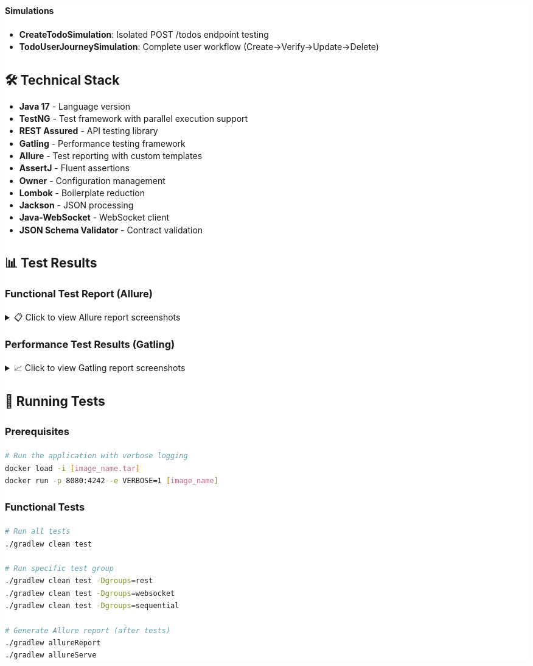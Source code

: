 #### Simulations
- **CreateTodoSimulation**: Isolated POST /todos endpoint testing
- **TodoUserJourneySimulation**: Complete user workflow (Create→Verify→Update→Delete)

## 🛠️ Technical Stack

- **Java 17** - Language version
- **TestNG** - Test framework with parallel execution support
- **REST Assured** - API testing library
- **Gatling** - Performance testing framework
- **Allure** - Test reporting with custom templates
- **AssertJ** - Fluent assertions
- **Owner** - Configuration management
- **Lombok** - Boilerplate reduction
- **Jackson** - JSON processing
- **Java-WebSocket** - WebSocket client
- **JSON Schema Validator** - Contract validation

## 📊 Test Results

### Functional Test Report (Allure)
<details><summary>📋 Click to view Allure report screenshots</summary></details>

### Performance Test Results (Gatling)
<details><summary>📈 Click to view Gatling report screenshots</summary></details>

## 🚦 Running Tests

### Prerequisites
```bash
# Run the application with verbose logging
docker load -i [image_name.tar]
docker run -p 8080:4242 -e VERBOSE=1 [image_name]
```

### Functional Tests
```bash
# Run all tests
./gradlew clean test

# Run specific test group
./gradlew clean test -Dgroups=rest
./gradlew clean test -Dgroups=websocket
./gradlew clean test -Dgroups=sequential

# Generate Allure report (after tests)
./gradlew allureReport
./gradlew allureServe
```
